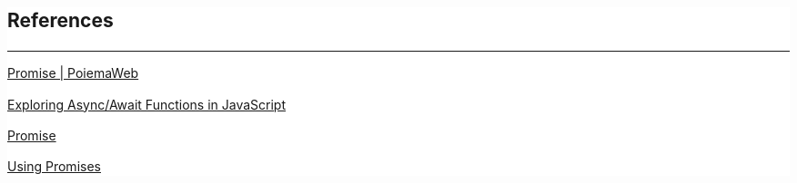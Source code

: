 ## References

---

[Promise | PoiemaWeb](https://poiemaweb.com/es6-promise)

[Exploring Async/Await Functions in JavaScript](https://alligator.io/js/async-functions/)

[Promise](https://developer.mozilla.org/en-US/docs/Web/JavaScript/Reference/Global_Objects/Promise)

[Using Promises](https://developer.mozilla.org/en-US/docs/Web/JavaScript/Guide/Using_promises)
